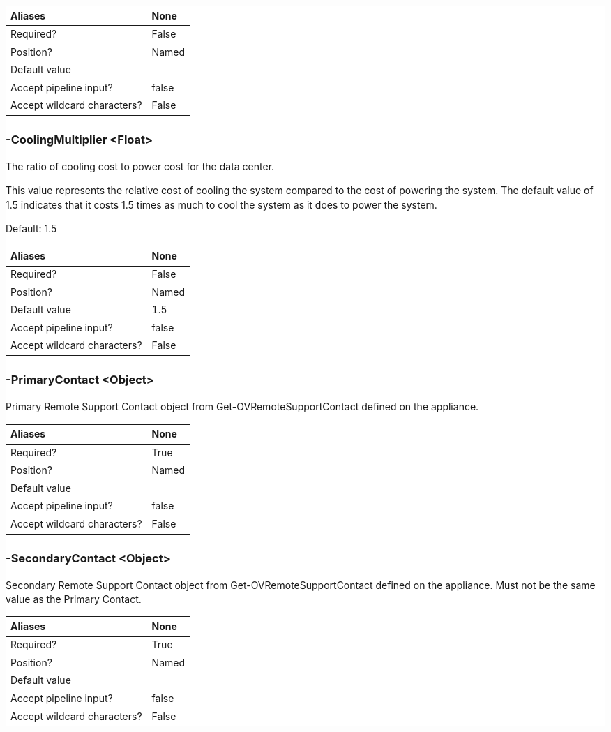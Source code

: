 | Aliases | None |
| :--- | :--- |
| Required? | False |
| Position? | Named |
| Default value |  |
| Accept pipeline input? | false |
| Accept wildcard characters? | False |

### -CoolingMultiplier &lt;Float&gt;

The ratio of cooling cost to power cost for the data center.

This value represents the relative cost of cooling the system compared to the cost of powering the system. The default value of 1.5 indicates that it costs 1.5 times as much to cool the system as it does to power the system.

Default:  1.5

| Aliases | None |
| :--- | :--- |
| Required? | False |
| Position? | Named |
| Default value | 1.5 |
| Accept pipeline input? | false |
| Accept wildcard characters? | False |

### -PrimaryContact &lt;Object&gt;

Primary Remote Support Contact object from Get-OVRemoteSupportContact defined on the appliance.

| Aliases | None |
| :--- | :--- |
| Required? | True |
| Position? | Named |
| Default value |  |
| Accept pipeline input? | false |
| Accept wildcard characters? | False |

### -SecondaryContact &lt;Object&gt;

Secondary Remote Support Contact object from Get-OVRemoteSupportContact defined on the appliance.  Must not be the same value as the Primary Contact.

| Aliases | None |
| :--- | :--- |
| Required? | True |
| Position? | Named |
| Default value |  |
| Accept pipeline input? | false |
| Accept wildcard characters? | False |
